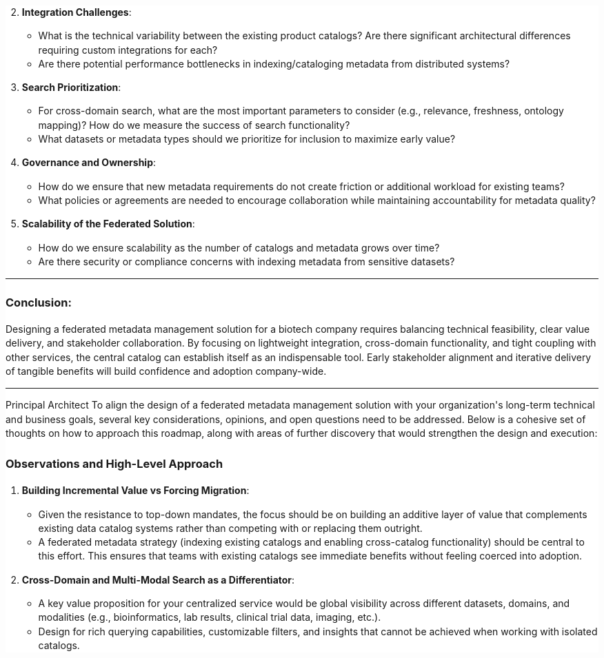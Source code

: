 2. **Integration Challenges**:
   - What is the technical variability between the existing product catalogs? Are there significant architectural differences requiring custom integrations for each?
   - Are there potential performance bottlenecks in indexing/cataloging metadata from distributed systems?

3. **Search Prioritization**:
   - For cross-domain search, what are the most important parameters to consider (e.g., relevance, freshness, ontology mapping)? How do we measure the success of search functionality?
   - What datasets or metadata types should we prioritize for inclusion to maximize early value?

4. **Governance and Ownership**:
   - How do we ensure that new metadata requirements do not create friction or additional workload for existing teams?
   - What policies or agreements are needed to encourage collaboration while maintaining accountability for metadata quality?

5. **Scalability of the Federated Solution**:
   - How do we ensure scalability as the number of catalogs and metadata grows over time?
   - Are there security or compliance concerns with indexing metadata from sensitive datasets?

---

### Conclusion:
Designing a federated metadata management solution for a biotech company requires balancing technical feasibility, clear value delivery, and stakeholder collaboration. By focusing on lightweight integration, cross-domain functionality, and tight coupling with other services, the central catalog can establish itself as an indispensable tool. Early stakeholder alignment and iterative delivery of tangible benefits will build confidence and adoption company-wide.


------


Principal Architect
To align the design of a federated metadata management solution with your organization's long-term technical and business goals, several key considerations, opinions, and open questions need to be addressed. Below is a cohesive set of thoughts on how to approach this roadmap, along with areas of further discovery that would strengthen the design and execution:

### Observations and High-Level Approach
1. **Building Incremental Value vs Forcing Migration**:
   - Given the resistance to top-down mandates, the focus should be on building an additive layer of value that complements existing data catalog systems rather than competing with or replacing them outright.
   - A federated metadata strategy (indexing existing catalogs and enabling cross-catalog functionality) should be central to this effort. This ensures that teams with existing catalogs see immediate benefits without feeling coerced into adoption.

2. **Cross-Domain and Multi-Modal Search as a Differentiator**:
   - A key value proposition for your centralized service would be global visibility across different datasets, domains, and modalities (e.g., bioinformatics, lab results, clinical trial data, imaging, etc.).
   - Design for rich querying capabilities, customizable filters, and insights that cannot be achieved when working with isolated catalogs.
